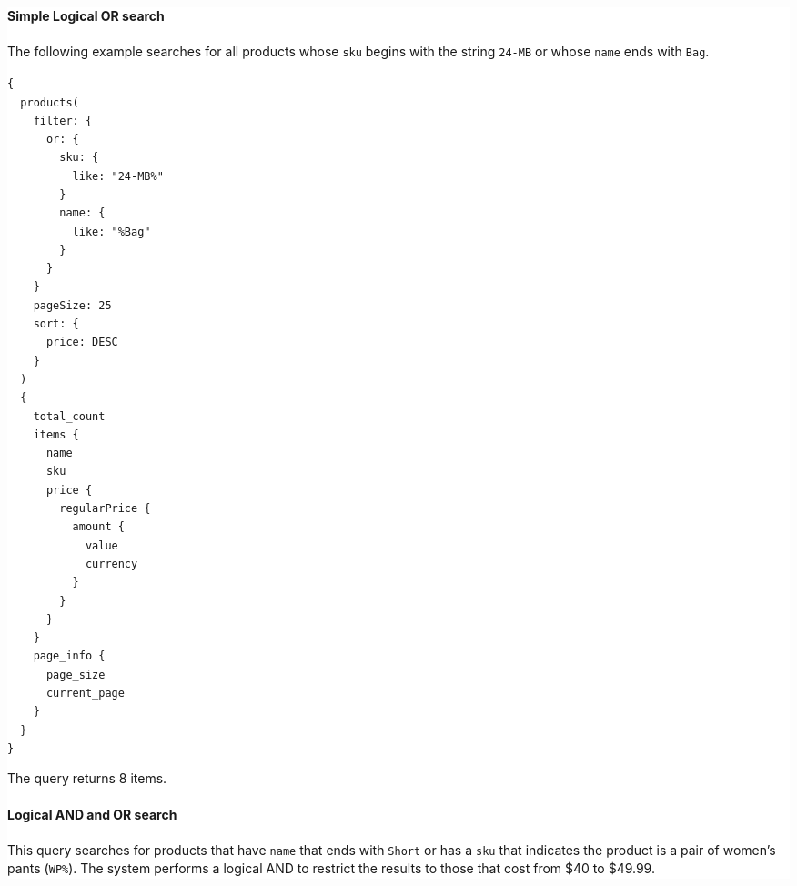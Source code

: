 #### Simple Logical OR search

The following example searches for all products whose `sku` begins with the string `24-MB` or whose `name` ends with `Bag`.

``` text
{
  products(
    filter: {
      or: {
        sku: {
          like: "24-MB%"
        }
        name: {
          like: "%Bag"
        }
      }
    }
    pageSize: 25
    sort: {
      price: DESC
    }
  )
  {
    total_count
    items {
      name
      sku
      price {
        regularPrice {
          amount {
            value
            currency
          }
        }
      }
    }
    page_info {
      page_size
      current_page
    }
  }
}
```

The query returns 8 items.

#### Logical AND and OR search

This query searches for products that have `name` that ends with `Short` or has a `sku` that indicates the product is a pair of women’s pants (`WP%`). The system performs a logical AND to restrict the results to those that cost from $40 to $49.99.
